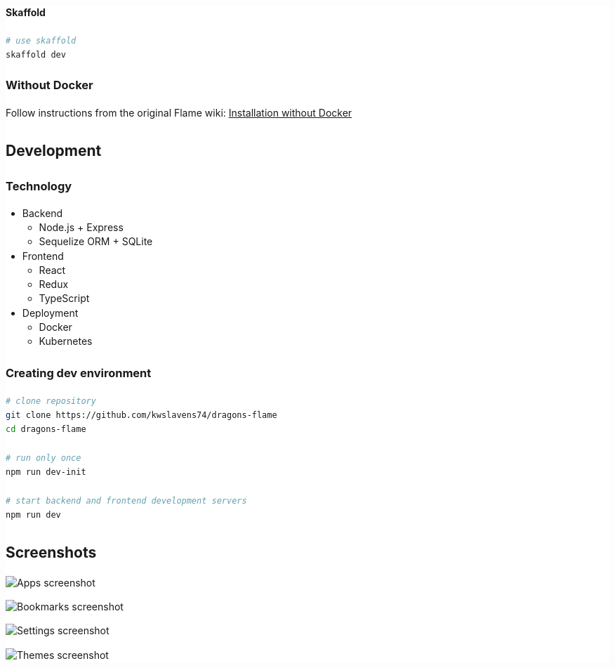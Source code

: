 #### Skaffold

```sh
# use skaffold
skaffold dev
```

### Without Docker

Follow instructions from the original Flame wiki: [Installation without Docker](https://github.com/pawelmalak/flame/wiki/Installation-without-docker)

## Development

### Technology

- Backend
  - Node.js + Express
  - Sequelize ORM + SQLite
- Frontend
  - React
  - Redux
  - TypeScript
- Deployment
  - Docker
  - Kubernetes

### Creating dev environment

```sh
# clone repository
git clone https://github.com/kwslavens74/dragons-flame
cd dragons-flame

# run only once
npm run dev-init

# start backend and frontend development servers
npm run dev
```

## Screenshots

![Apps screenshot](.github/apps.png)

![Bookmarks screenshot](.github/bookmarks.png)

![Settings screenshot](.github/settings.png)

![Themes screenshot](.github/themes.png)
